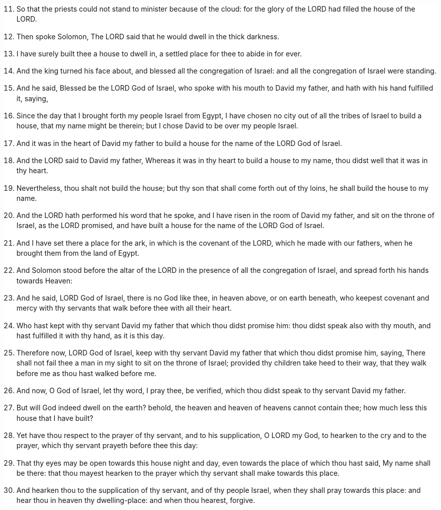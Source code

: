 11. So that the priests could not stand to minister because of the cloud: for the glory of the LORD had filled the house of the LORD.

12. Then spoke Solomon, The LORD said that he would dwell in the thick darkness.

13. I have surely built thee a house to dwell in, a settled place for thee to abide in for ever.

14. And the king turned his face about, and blessed all the congregation of Israel: and all the congregation of Israel were standing.

15. And he said, Blessed be the LORD God of Israel, who spoke with his mouth to David my father, and hath with his hand fulfilled it, saying,

16. Since the day that I brought forth my people Israel from Egypt, I have chosen no city out of all the tribes of Israel to build a house, that my name might be therein; but I chose David to be over my people Israel.

17. And it was in the heart of David my father to build a house for the name of the LORD God of Israel.

18. And the LORD said to David my father, Whereas it was in thy heart to build a house to my name, thou didst well that it was in thy heart.

19. Nevertheless, thou shalt not build the house; but thy son that shall come forth out of thy loins, he shall build the house to my name.

20. And the LORD hath performed his word that he spoke, and I have risen in the room of David my father, and sit on the throne of Israel, as the LORD promised, and have built a house for the name of the LORD God of Israel.

21. And I have set there a place for the ark, in which is the covenant of the LORD, which he made with our fathers, when he brought them from the land of Egypt.

22. And Solomon stood before the altar of the LORD in the presence of all the congregation of Israel, and spread forth his hands towards Heaven:

23. And he said, LORD God of Israel, there is no God like thee, in heaven above, or on earth beneath, who keepest covenant and mercy with thy servants that walk before thee with all their heart.

24. Who hast kept with thy servant David my father that which thou didst promise him: thou didst speak also with thy mouth, and hast fulfilled it with thy hand, as it is this day.

25. Therefore now, LORD God of Israel, keep with thy servant David my father that which thou didst promise him, saying, There shall not fail thee a man in my sight to sit on the throne of Israel; provided thy children take heed to their way, that they walk before me as thou hast walked before me.

26. And now, O God of Israel, let thy word, I pray thee, be verified, which thou didst speak to thy servant David my father.

27. But will God indeed dwell on the earth? behold, the heaven and heaven of heavens cannot contain thee; how much less this house that I have built?

28. Yet have thou respect to the prayer of thy servant, and to his supplication, O LORD my God, to hearken to the cry and to the prayer, which thy servant prayeth before thee this day:

29. That thy eyes may be open towards this house night and day, even towards the place of which thou hast said, My name shall be there: that thou mayest hearken to the prayer which thy servant shall make towards this place.

30. And hearken thou to the supplication of thy servant, and of thy people Israel, when they shall pray towards this place: and hear thou in heaven thy dwelling-place: and when thou hearest, forgive.
